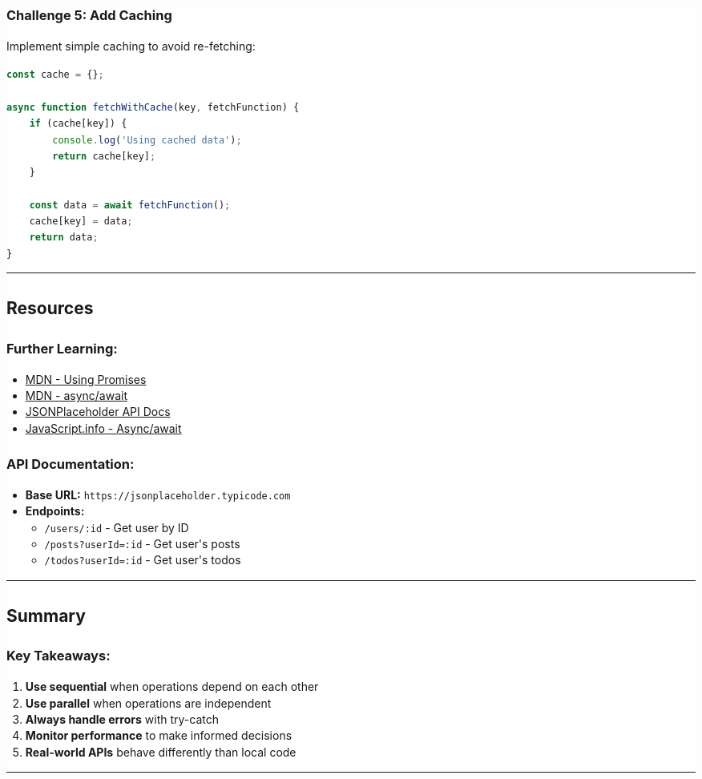 ### Challenge 5: Add Caching
Implement simple caching to avoid re-fetching:
```javascript
const cache = {};

async function fetchWithCache(key, fetchFunction) {
    if (cache[key]) {
        console.log('Using cached data');
        return cache[key];
    }
    
    const data = await fetchFunction();
    cache[key] = data;
    return data;
}
```

---

## Resources

### Further Learning:
- [MDN - Using Promises](https://developer.mozilla.org/en-US/docs/Web/JavaScript/Guide/Using_promises)
- [MDN - async/await](https://developer.mozilla.org/en-US/docs/Learn/JavaScript/Asynchronous/Async_await)
- [JSONPlaceholder API Docs](https://jsonplaceholder.typicode.com/)
- [JavaScript.info - Async/await](https://javascript.info/async-await)

### API Documentation:
- **Base URL:** `https://jsonplaceholder.typicode.com`
- **Endpoints:**
  - `/users/:id` - Get user by ID
  - `/posts?userId=:id` - Get user's posts
  - `/todos?userId=:id` - Get user's todos

---

## Summary

### Key Takeaways:
1. **Use sequential** when operations depend on each other
2. **Use parallel** when operations are independent
3. **Always handle errors** with try-catch
4. **Monitor performance** to make informed decisions
5. **Real-world APIs** behave differently than local code

---
